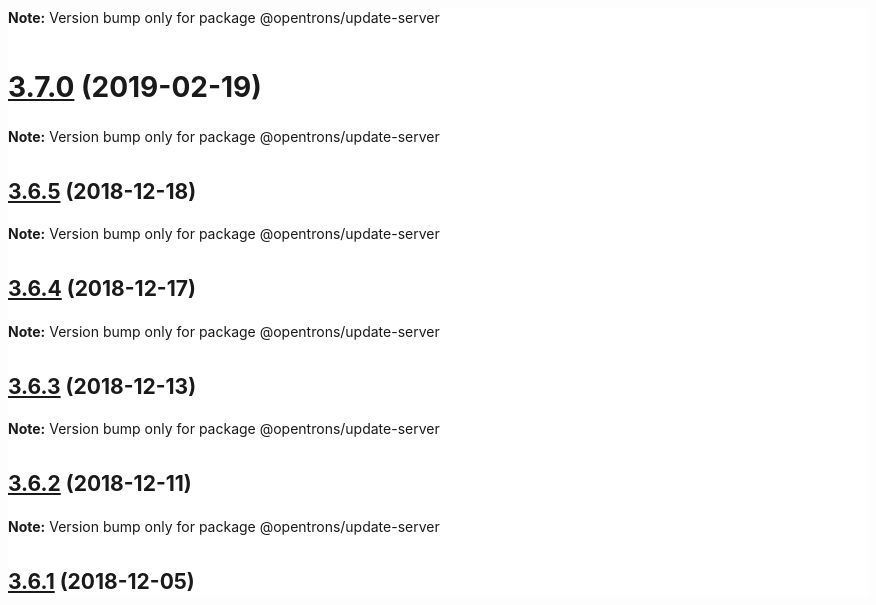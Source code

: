 **Note:** Version bump only for package @opentrons/update-server





<a name="3.7.0"></a>
# [3.7.0](https://github.com/Opentrons/opentrons/compare/v3.6.5...v3.7.0) (2019-02-19)

**Note:** Version bump only for package @opentrons/update-server





<a name="3.6.5"></a>
## [3.6.5](https://github.com/Opentrons/opentrons/compare/v3.6.4...v3.6.5) (2018-12-18)

**Note:** Version bump only for package @opentrons/update-server





<a name="3.6.4"></a>
## [3.6.4](https://github.com/Opentrons/opentrons/compare/v3.6.3...v3.6.4) (2018-12-17)

**Note:** Version bump only for package @opentrons/update-server





<a name="3.6.3"></a>
## [3.6.3](https://github.com/Opentrons/opentrons/compare/v3.6.2...v3.6.3) (2018-12-13)

**Note:** Version bump only for package @opentrons/update-server





<a name="3.6.2"></a>
## [3.6.2](https://github.com/Opentrons/opentrons/compare/v3.6.0...v3.6.2) (2018-12-11)

**Note:** Version bump only for package @opentrons/update-server





<a name="3.6.1"></a>
## [3.6.1](https://github.com/Opentrons/opentrons/compare/v3.6.0...v3.6.1) (2018-12-05)
